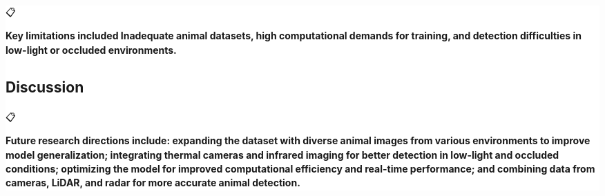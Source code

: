 <aside>
📋

**Key limitations included Inadequate animal datasets, high computational demands for training, and detection difficulties in low-light or occluded environments.**

</aside>

## Discussion

<aside>
📋

**Future research directions include: expanding the dataset with diverse animal images from various environments to improve model generalization; integrating thermal cameras and infrared imaging for better detection in low-light and occluded conditions; optimizing the model for improved computational efficiency and real-time performance; and combining data from cameras, LiDAR, and radar for more accurate animal detection.**

</aside>
